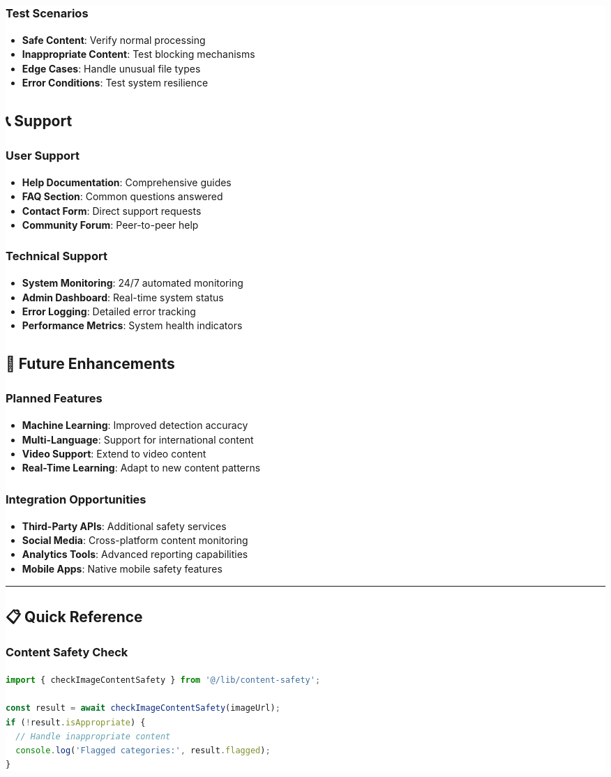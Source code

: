 ### **Test Scenarios**
- **Safe Content**: Verify normal processing
- **Inappropriate Content**: Test blocking mechanisms
- **Edge Cases**: Handle unusual file types
- **Error Conditions**: Test system resilience

## 📞 Support

### **User Support**
- **Help Documentation**: Comprehensive guides
- **FAQ Section**: Common questions answered
- **Contact Form**: Direct support requests
- **Community Forum**: Peer-to-peer help

### **Technical Support**
- **System Monitoring**: 24/7 automated monitoring
- **Admin Dashboard**: Real-time system status
- **Error Logging**: Detailed error tracking
- **Performance Metrics**: System health indicators

## 🔮 Future Enhancements

### **Planned Features**
- **Machine Learning**: Improved detection accuracy
- **Multi-Language**: Support for international content
- **Video Support**: Extend to video content
- **Real-Time Learning**: Adapt to new content patterns

### **Integration Opportunities**
- **Third-Party APIs**: Additional safety services
- **Social Media**: Cross-platform content monitoring
- **Analytics Tools**: Advanced reporting capabilities
- **Mobile Apps**: Native mobile safety features

---

## 📋 Quick Reference

### **Content Safety Check**
```typescript
import { checkImageContentSafety } from '@/lib/content-safety';

const result = await checkImageContentSafety(imageUrl);
if (!result.isAppropriate) {
  // Handle inappropriate content
  console.log('Flagged categories:', result.flagged);
}
```
